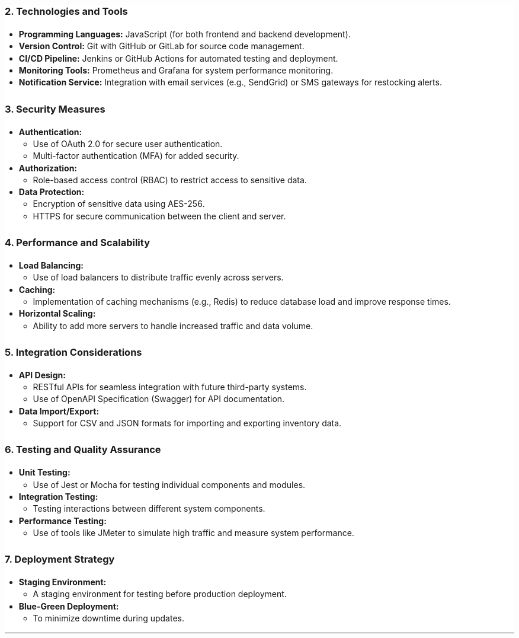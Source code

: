 ### 2. **Technologies and Tools**
- **Programming Languages:** JavaScript (for both frontend and backend development).
- **Version Control:** Git with GitHub or GitLab for source code management.
- **CI/CD Pipeline:** Jenkins or GitHub Actions for automated testing and deployment.
- **Monitoring Tools:** Prometheus and Grafana for system performance monitoring.
- **Notification Service:** Integration with email services (e.g., SendGrid) or SMS gateways for restocking alerts.

### 3. **Security Measures**
- **Authentication:** 
  - Use of OAuth 2.0 for secure user authentication.
  - Multi-factor authentication (MFA) for added security.
- **Authorization:** 
  - Role-based access control (RBAC) to restrict access to sensitive data.
- **Data Protection:** 
  - Encryption of sensitive data using AES-256.
  - HTTPS for secure communication between the client and server.

### 4. **Performance and Scalability**
- **Load Balancing:** 
  - Use of load balancers to distribute traffic evenly across servers.
- **Caching:** 
  - Implementation of caching mechanisms (e.g., Redis) to reduce database load and improve response times.
- **Horizontal Scaling:** 
  - Ability to add more servers to handle increased traffic and data volume.

### 5. **Integration Considerations**
- **API Design:** 
  - RESTful APIs for seamless integration with future third-party systems.
  - Use of OpenAPI Specification (Swagger) for API documentation.
- **Data Import/Export:** 
  - Support for CSV and JSON formats for importing and exporting inventory data.

### 6. **Testing and Quality Assurance**
- **Unit Testing:** 
  - Use of Jest or Mocha for testing individual components and modules.
- **Integration Testing:** 
  - Testing interactions between different system components.
- **Performance Testing:** 
  - Use of tools like JMeter to simulate high traffic and measure system performance.

### 7. **Deployment Strategy**
- **Staging Environment:** 
  - A staging environment for testing before production deployment.
- **Blue-Green Deployment:** 
  - To minimize downtime during updates.

---
